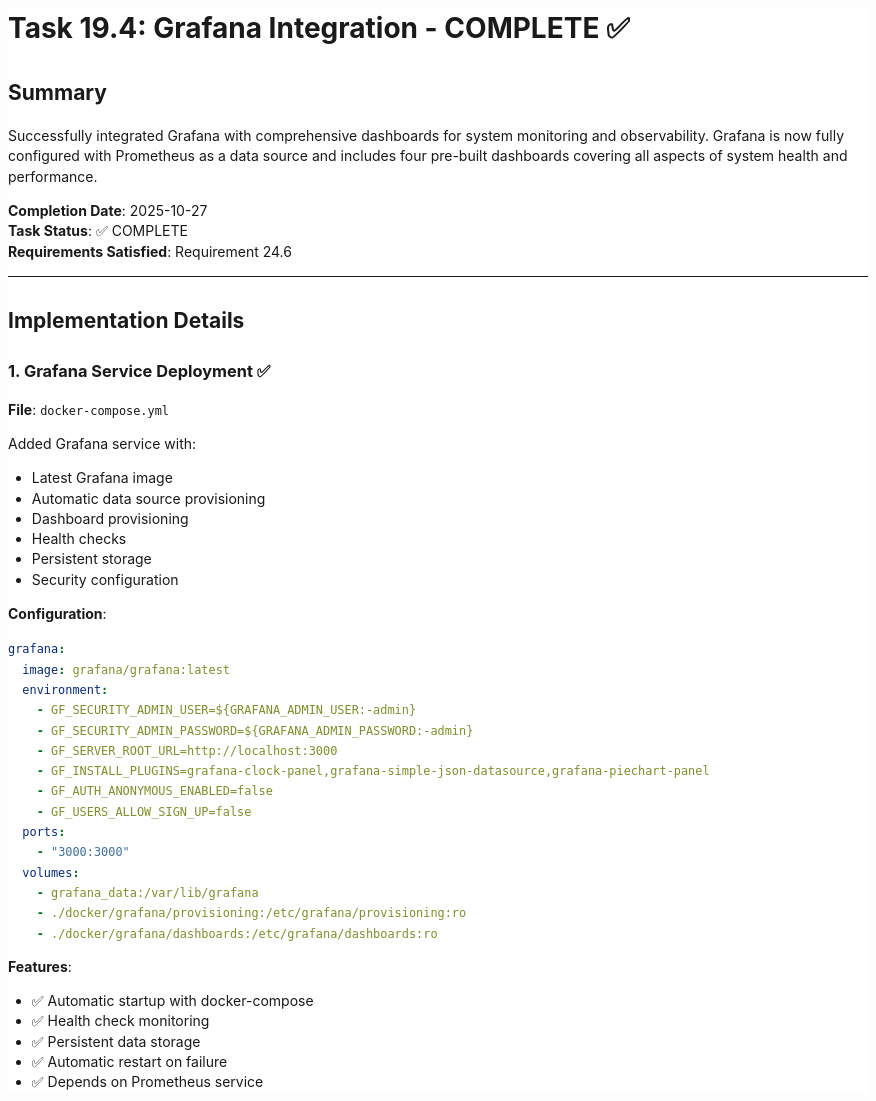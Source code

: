 # Task 19.4: Grafana Integration - COMPLETE ✅

## Summary

Successfully integrated Grafana with comprehensive dashboards for system monitoring and observability. Grafana is now fully configured with Prometheus as a data source and includes four pre-built dashboards covering all aspects of system health and performance.

**Completion Date**: 2025-10-27  
**Task Status**: ✅ COMPLETE  
**Requirements Satisfied**: Requirement 24.6

---

## Implementation Details

### 1. Grafana Service Deployment ✅

**File**: `docker-compose.yml`

Added Grafana service with:
- Latest Grafana image
- Automatic data source provisioning
- Dashboard provisioning
- Health checks
- Persistent storage
- Security configuration

**Configuration**:
```yaml
grafana:
  image: grafana/grafana:latest
  environment:
    - GF_SECURITY_ADMIN_USER=${GRAFANA_ADMIN_USER:-admin}
    - GF_SECURITY_ADMIN_PASSWORD=${GRAFANA_ADMIN_PASSWORD:-admin}
    - GF_SERVER_ROOT_URL=http://localhost:3000
    - GF_INSTALL_PLUGINS=grafana-clock-panel,grafana-simple-json-datasource,grafana-piechart-panel
    - GF_AUTH_ANONYMOUS_ENABLED=false
    - GF_USERS_ALLOW_SIGN_UP=false
  ports:
    - "3000:3000"
  volumes:
    - grafana_data:/var/lib/grafana
    - ./docker/grafana/provisioning:/etc/grafana/provisioning:ro
    - ./docker/grafana/dashboards:/etc/grafana/dashboards:ro
```

**Features**:
- ✅ Automatic startup with docker-compose
- ✅ Health check monitoring
- ✅ Persistent data storage
- ✅ Automatic restart on failure
- ✅ Depends on Prometheus service
